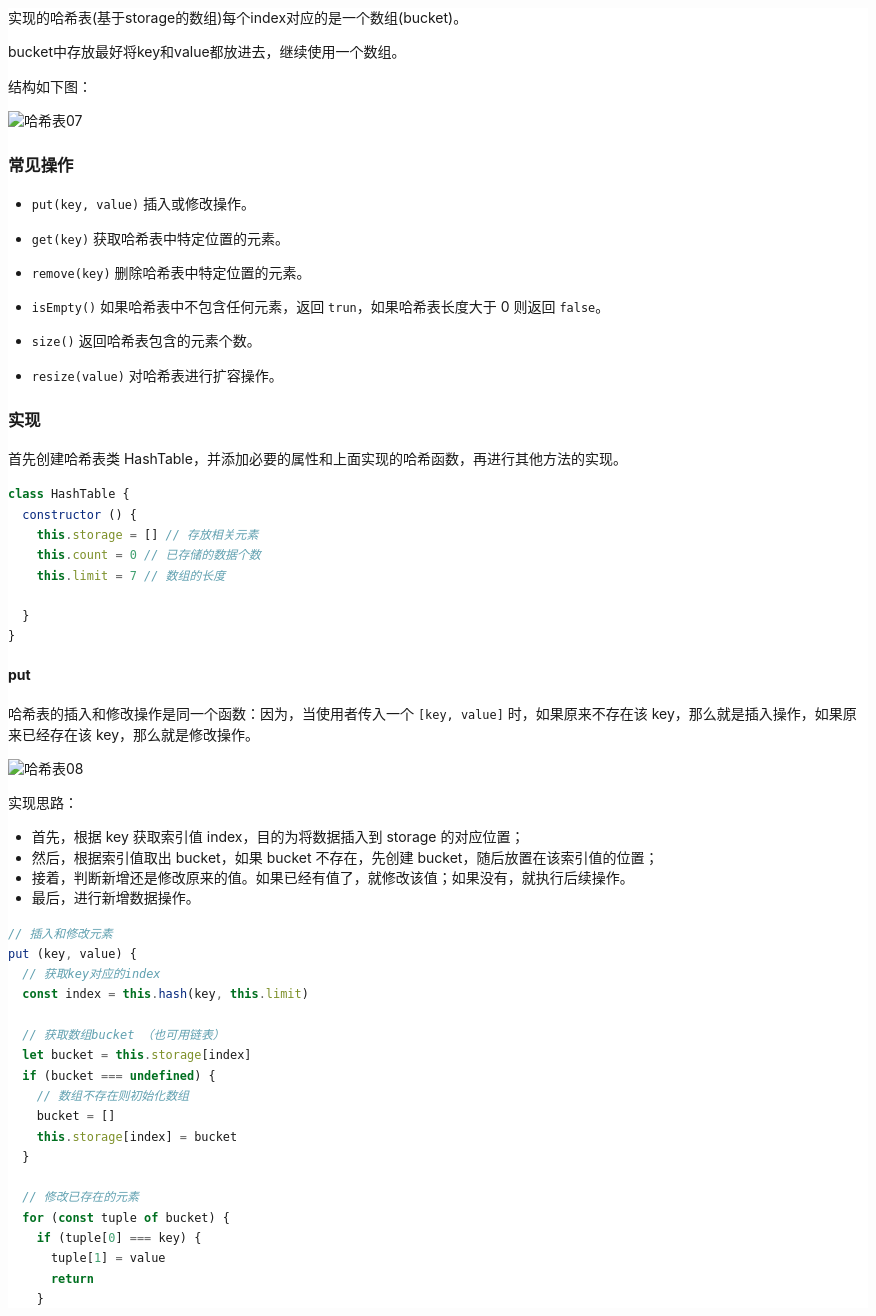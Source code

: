 实现的哈希表(基于storage的数组)每个index对应的是一个数组(bucket)。

bucket中存放最好将key和value都放进去，继续使用一个数组。

结构如下图：

![哈希表07](https://cdn.jsdelivr.net/gh/ccbeango/blogImages@master/JS数据结构与算法/哈希表07.png)

### 常见操作

* `put(key, value)` 插入或修改操作。

* `get(key)` 获取哈希表中特定位置的元素。

* `remove(key)` 删除哈希表中特定位置的元素。

* `isEmpty()` 如果哈希表中不包含任何元素，返回 `trun`，如果哈希表长度大于 0 则返回 `false`。

* `size()` 返回哈希表包含的元素个数。

* `resize(value)` 对哈希表进行扩容操作。

### 实现

首先创建哈希表类 HashTable，并添加必要的属性和上面实现的哈希函数，再进行其他方法的实现。

```js
class HashTable {
  constructor () {
    this.storage = [] // 存放相关元素
    this.count = 0 // 已存储的数据个数
    this.limit = 7 // 数组的长度

  }
}
```

#### put

哈希表的插入和修改操作是同一个函数：因为，当使用者传入一个 `[key, value]` 时，如果原来不存在该 key，那么就是插入操作，如果原来已经存在该 key，那么就是修改操作。

![哈希表08](https://cdn.jsdelivr.net/gh/ccbeango/blogImages@master/JS数据结构与算法/哈希表08.png)

实现思路：

* 首先，根据 key 获取索引值 index，目的为将数据插入到 storage 的对应位置；
* 然后，根据索引值取出 bucket，如果 bucket 不存在，先创建 bucket，随后放置在该索引值的位置；
* 接着，判断新增还是修改原来的值。如果已经有值了，就修改该值；如果没有，就执行后续操作。
* 最后，进行新增数据操作。

```js
// 插入和修改元素
put (key, value) {
  // 获取key对应的index
  const index = this.hash(key, this.limit)

  // 获取数组bucket （也可用链表）
  let bucket = this.storage[index]
  if (bucket === undefined) {
    // 数组不存在则初始化数组
    bucket = []
    this.storage[index] = bucket
  }

  // 修改已存在的元素
  for (const tuple of bucket) {
    if (tuple[0] === key) {
      tuple[1] = value
      return
    }
```